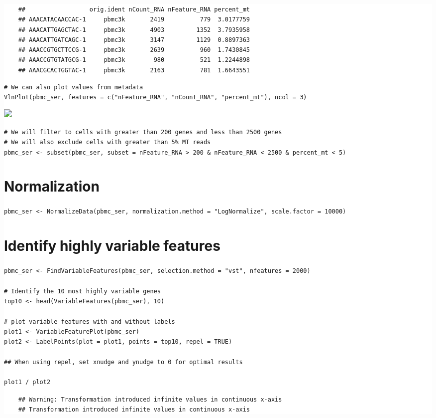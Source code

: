 ```tpl
    ##                  orig.ident nCount_RNA nFeature_RNA percent_mt
    ## AAACATACAACCAC-1     pbmc3k       2419          779  3.0177759
    ## AAACATTGAGCTAC-1     pbmc3k       4903         1352  3.7935958
    ## AAACATTGATCAGC-1     pbmc3k       3147         1129  0.8897363
    ## AAACCGTGCTTCCG-1     pbmc3k       2639          960  1.7430845
    ## AAACCGTGTATGCG-1     pbmc3k        980          521  1.2244898
    ## AAACGCACTGGTAC-1     pbmc3k       2163          781  1.6643551
```
    # We can also plot values from metadata
    VlnPlot(pbmc_ser, features = c("nFeature_RNA", "nCount_RNA", "percent_mt"), ncol = 3)

![](/qc_filtering-1.png)

    # We will filter to cells with greater than 200 genes and less than 2500 genes
    # We will also exclude cells with greater than 5% MT reads
    pbmc_ser <- subset(pbmc_ser, subset = nFeature_RNA > 200 & nFeature_RNA < 2500 & percent_mt < 5)

# Normalization

    pbmc_ser <- NormalizeData(pbmc_ser, normalization.method = "LogNormalize", scale.factor = 10000)

# Identify highly variable features

    pbmc_ser <- FindVariableFeatures(pbmc_ser, selection.method = "vst", nfeatures = 2000)

    # Identify the 10 most highly variable genes
    top10 <- head(VariableFeatures(pbmc_ser), 10)

    # plot variable features with and without labels
    plot1 <- VariableFeaturePlot(pbmc_ser)
    plot2 <- LabelPoints(plot = plot1, points = top10, repel = TRUE)

    ## When using repel, set xnudge and ynudge to 0 for optimal results

    plot1 / plot2

```tpl
    ## Warning: Transformation introduced infinite values in continuous x-axis
    ## Transformation introduced infinite values in continuous x-axis
```
